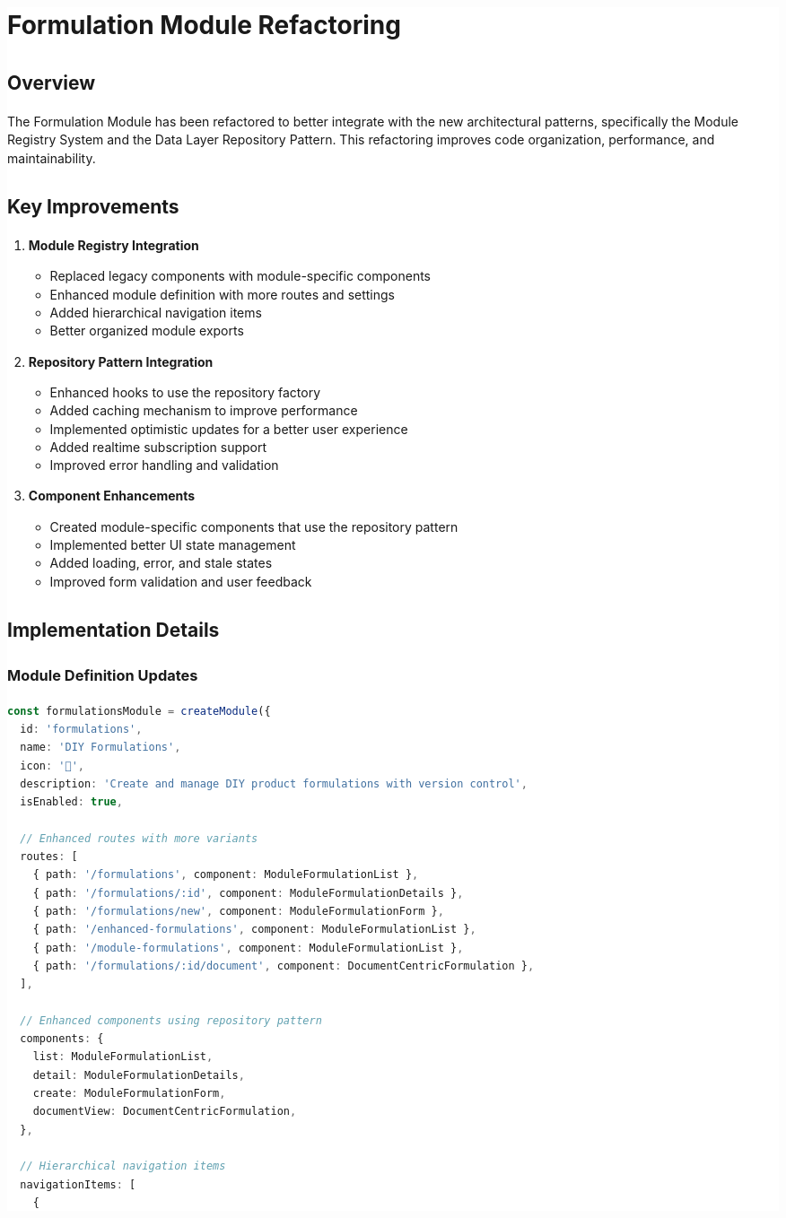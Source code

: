 # Formulation Module Refactoring

## Overview

The Formulation Module has been refactored to better integrate with the new architectural patterns, specifically the Module Registry System and the Data Layer Repository Pattern. This refactoring improves code organization, performance, and maintainability.

## Key Improvements

1. **Module Registry Integration**
   - Replaced legacy components with module-specific components
   - Enhanced module definition with more routes and settings
   - Added hierarchical navigation items
   - Better organized module exports

2. **Repository Pattern Integration**
   - Enhanced hooks to use the repository factory
   - Added caching mechanism to improve performance
   - Implemented optimistic updates for a better user experience
   - Added realtime subscription support
   - Improved error handling and validation

3. **Component Enhancements**
   - Created module-specific components that use the repository pattern
   - Implemented better UI state management
   - Added loading, error, and stale states
   - Improved form validation and user feedback

## Implementation Details

### Module Definition Updates

```typescript
const formulationsModule = createModule({
  id: 'formulations',
  name: 'DIY Formulations',
  icon: '🧪',
  description: 'Create and manage DIY product formulations with version control',
  isEnabled: true,
  
  // Enhanced routes with more variants
  routes: [
    { path: '/formulations', component: ModuleFormulationList },
    { path: '/formulations/:id', component: ModuleFormulationDetails },
    { path: '/formulations/new', component: ModuleFormulationForm },
    { path: '/enhanced-formulations', component: ModuleFormulationList },
    { path: '/module-formulations', component: ModuleFormulationList },
    { path: '/formulations/:id/document', component: DocumentCentricFormulation },
  ],
  
  // Enhanced components using repository pattern
  components: {
    list: ModuleFormulationList,
    detail: ModuleFormulationDetails,
    create: ModuleFormulationForm,
    documentView: DocumentCentricFormulation,
  },
  
  // Hierarchical navigation items
  navigationItems: [
    {
```
